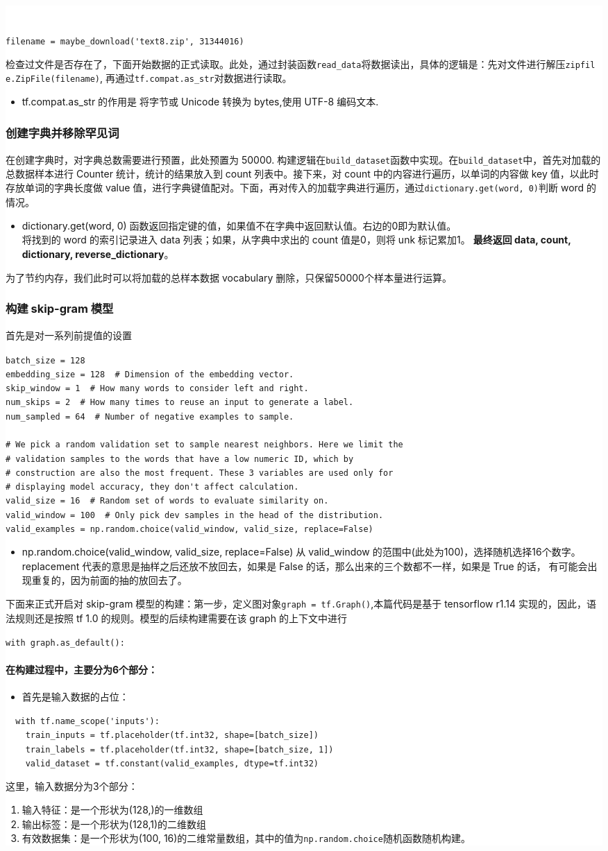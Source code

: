 ```


filename = maybe_download('text8.zip', 31344016)

```

检查过文件是否存在了，下面开始数据的正式读取。此处，通过封装函数`read_data`将数据读出，具体的逻辑是：先对文件进行解压`zipfile.ZipFile(filename)`, 再通过`tf.compat.as_str`对数据进行读取。
+ tf.compat.as_str 的作用是
将字节或 Unicode 转换为 bytes,使用 UTF-8 编码文本.

### 创建字典并移除罕见词 
在创建字典时，对字典总数需要进行预置，此处预置为 50000. 构建逻辑在`build_dataset`函数中实现。在`build_dataset`中，首先对加载的总数据样本进行 Counter 统计，统计的结果放入到 count 列表中。接下来，对 count 中的内容进行遍历，以单词的内容做 key 值，以此时存放单词的字典长度做 value 值，进行字典键值配对。下面，再对传入的加载字典进行遍历，通过`dictionary.get(word, 0)`判断 word 的情况。
+ dictionary.get(word, 0)
函数返回指定键的值，如果值不在字典中返回默认值。右边的0即为默认值。<br>
将找到的 word 的索引记录进入 data 列表；如果，从字典中求出的 count 值是0，则将 unk 标记累加1。
**最终返回 data, count, dictionary, reverse_dictionary**。

为了节约内存，我们此时可以将加载的总样本数据 vocabulary 删除，只保留50000个样本量进行运算。

### 构建 skip-gram 模型
首先是对一系列前提值的设置

```
batch_size = 128
embedding_size = 128  # Dimension of the embedding vector.
skip_window = 1  # How many words to consider left and right.
num_skips = 2  # How many times to reuse an input to generate a label.
num_sampled = 64  # Number of negative examples to sample.

# We pick a random validation set to sample nearest neighbors. Here we limit the
# validation samples to the words that have a low numeric ID, which by
# construction are also the most frequent. These 3 variables are used only for
# displaying model accuracy, they don't affect calculation.
valid_size = 16  # Random set of words to evaluate similarity on.
valid_window = 100  # Only pick dev samples in the head of the distribution.
valid_examples = np.random.choice(valid_window, valid_size, replace=False)
```
+ np.random.choice(valid_window, valid_size, replace=False)
从 valid_window 的范围中(此处为100)，选择随机选择16个数字。replacement 代表的意思是抽样之后还放不放回去，如果是 False 的话，那么出来的三个数都不一样，如果是 True 的话， 有可能会出现重复的，因为前面的抽的放回去了。


下面来正式开启对 skip-gram 模型的构建：第一步，定义图对象`graph = tf.Graph()`,本篇代码是基于 tensorflow r1.14 实现的，因此，语法规则还是按照 tf 1.0 的规则。模型的后续构建需要在该 graph 的上下文中进行

```
with graph.as_default():
```

#### 在构建过程中，主要分为6个部分：
- 首先是输入数据的占位：
```
  with tf.name_scope('inputs'):
    train_inputs = tf.placeholder(tf.int32, shape=[batch_size])
    train_labels = tf.placeholder(tf.int32, shape=[batch_size, 1])
    valid_dataset = tf.constant(valid_examples, dtype=tf.int32)
```
这里，输入数据分为3个部分：
1. 输入特征：是一个形状为(128,)的一维数组
2. 输出标签：是一个形状为(128,1)的二维数组
3. 有效数据集：是一个形状为(100, 16)的二维常量数组，其中的值为`np.random.choice`随机函数随机构建。
